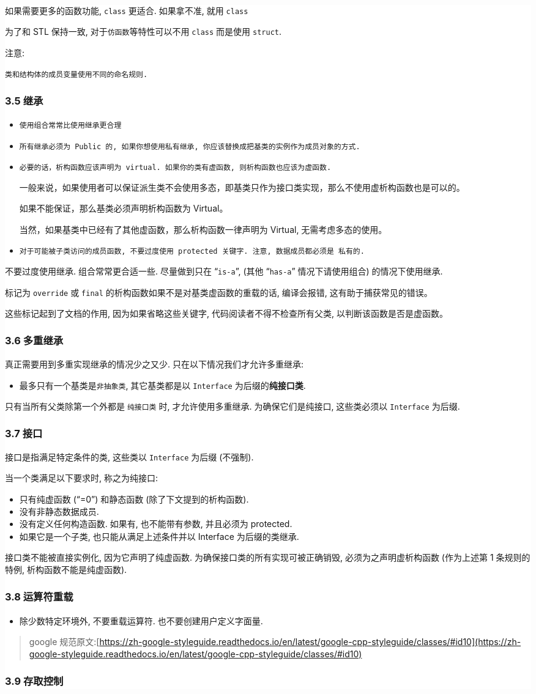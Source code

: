 如果需要更多的函数功能, `class` 更适合. 如果拿不准, 就用 `class`

为了和 STL 保持一致, 对于`仿函数`等特性可以不用 `class` 而是使用 `struct`.

注意:

```txt
类和结构体的成员变量使用不同的命名规则.
```

### 3.5 继承

- `使用组合常常比使用继承更合理`
- `所有继承必须为 Public 的, 如果你想使用私有继承, 你应该替换成把基类的实例作为成员对象的方式.`
- `必要的话，析构函数应该声明为 virtual. 如果你的类有虚函数, 则析构函数也应该为虚函数.`

  一般来说，如果使用者可以保证派生类不会使用多态，即基类只作为接口类实现，那么不使用虚析构函数也是可以的。

  如果不能保证，那么基类必须声明析构函数为 Virtual。

  当然，如果基类中已经有了其他虚函数，那么析构函数一律声明为 Virtual, 无需考虑多态的使用。

- `对于可能被子类访问的成员函数, 不要过度使用 protected 关键字. 注意, 数据成员都必须是 私有的.`

不要过度使用继承. 组合常常更合适一些. 尽量做到只在 “`is-a`”, (其他 “`has-a`” 情况下请使用组合) 的情况下使用继承.

标记为 `override` 或 `final` 的析构函数如果不是对基类虚函数的重载的话, 编译会报错, 这有助于捕获常见的错误。

这些标记起到了文档的作用, 因为如果省略这些关键字, 代码阅读者不得不检查所有父类, 以判断该函数是否是虚函数。

### 3.6 多重继承

真正需要用到多重实现继承的情况少之又少. 只在以下情况我们才允许多重继承:

- 最多只有一个基类是`非抽象类`, 其它基类都是以 `Interface` 为后缀的**纯接口类**.

只有当所有父类除第一个外都是 `纯接口类` 时, 才允许使用多重继承. 为确保它们是纯接口, 这些类必须以 `Interface` 为后缀.

### 3.7 接口

接口是指满足特定条件的类, 这些类以 `Interface` 为后缀 (不强制).

当一个类满足以下要求时, 称之为纯接口:

- 只有纯虚函数 (“=0”) 和静态函数 (除了下文提到的析构函数).
- 没有非静态数据成员.
- 没有定义任何构造函数. 如果有, 也不能带有参数, 并且必须为 protected.
- 如果它是一个子类, 也只能从满足上述条件并以 Interface 为后缀的类继承.

接口类不能被直接实例化, 因为它声明了纯虚函数. 为确保接口类的所有实现可被正确销毁, 必须为之声明虚析构函数 (作为上述第 1 条规则的特例, 析构函数不能是纯虚函数).

### 3.8 运算符重载

- 除少数特定环境外, 不要重载运算符. 也不要创建用户定义字面量.

> google 规范原文:[https://zh-google-styleguide.readthedocs.io/en/latest/google-cpp-styleguide/classes/#id10](https://zh-google-styleguide.readthedocs.io/en/latest/google-cpp-styleguide/classes/#id10)

### 3.9 存取控制

